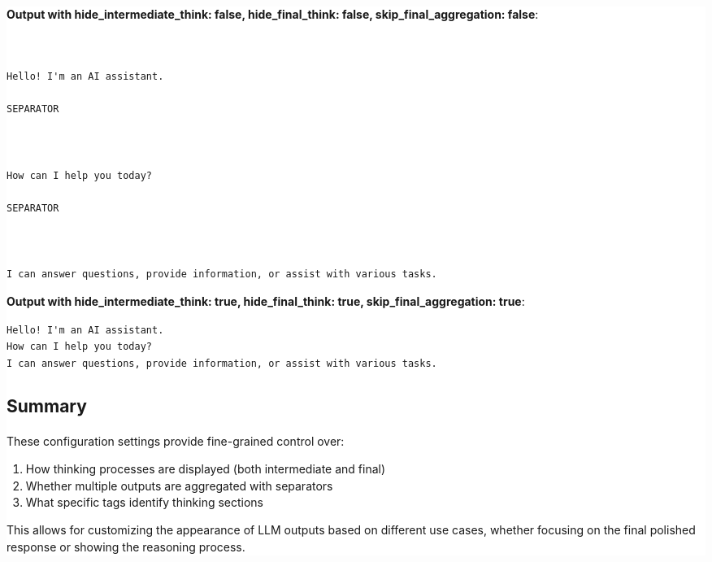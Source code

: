 **Output with hide_intermediate_think: false, hide_final_think: false, skip_final_aggregation: false**:
```


Hello! I'm an AI assistant.

SEPARATOR



How can I help you today?

SEPARATOR



I can answer questions, provide information, or assist with various tasks.
```

**Output with hide_intermediate_think: true, hide_final_think: true, skip_final_aggregation: true**:
```
Hello! I'm an AI assistant.
How can I help you today?
I can answer questions, provide information, or assist with various tasks.
```

## Summary
These configuration settings provide fine-grained control over:
1. How thinking processes are displayed (both intermediate and final)
2. Whether multiple outputs are aggregated with separators
3. What specific tags identify thinking sections

This allows for customizing the appearance of LLM outputs based on different use cases, whether focusing on the final polished response or showing the reasoning process.